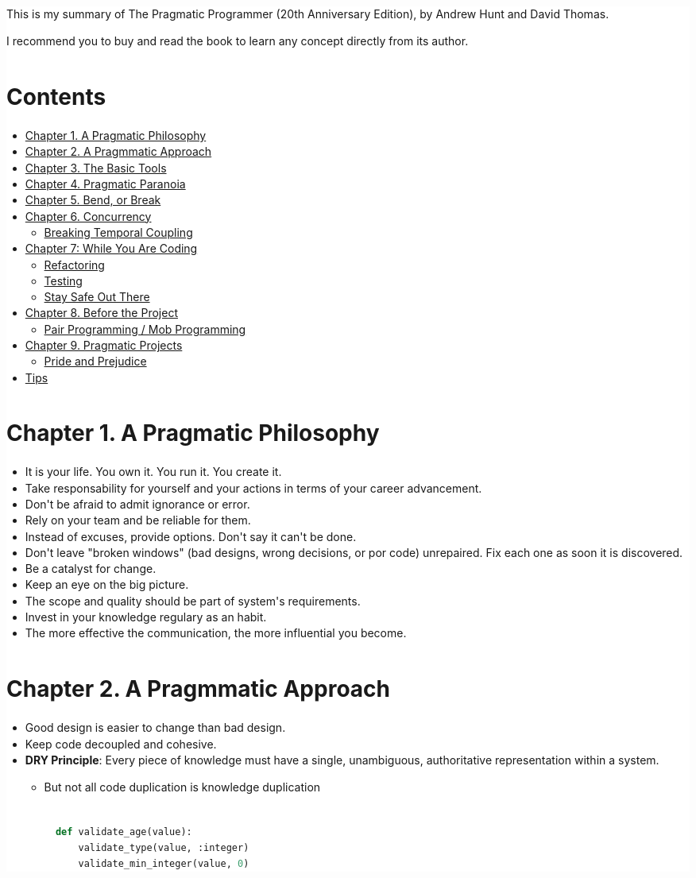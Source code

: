 This is my summary of The Pragmatic Programmer (20th Anniversary Edition), by Andrew Hunt and David Thomas.

I recommend you to buy and read the book to learn any concept directly from its author.

# Contents
- [Chapter 1. A Pragmatic Philosophy](#chapter-1-a-pragmatic-philosophy)
- [Chapter 2. A Pragmmatic Approach](#chapter-2-a-pragmmatic-approach)
- [Chapter 3. The Basic Tools](#chapter-3-the-basic-tools)
- [Chapter 4. Pragmatic Paranoia](#chapter-4-pragmatic-paranoia)
- [Chapter 5. Bend, or Break](#chapter-5-bend-or-break)
- [Chapter 6. Concurrency](#chapter-6-concurrency)
  - [Breaking Temporal Coupling](#breaking-temporal-coupling)
- [Chapter 7: While You Are Coding](#chapter-7-while-you-are-coding)
  - [Refactoring](#refactoring)
  - [Testing](#testing)
  - [Stay Safe Out There](#stay-safe-out-there)
- [Chapter 8. Before the Project](#chapter-8-before-the-project)
  - [Pair Programming / Mob Programming](#pair-programming--mob-programming)
- [Chapter 9. Pragmatic Projects](#chapter-9-pragmatic-projects)
  - [Pride and Prejudice](#pride-and-prejudice)
- [Tips](#tips)

# Chapter 1. A Pragmatic Philosophy

- It is your life. You own it. You run it. You create it.
- Take responsability for yourself and your actions in terms of your career advancement.
- Don't be afraid to admit ignorance or error.
- Rely on your team and be reliable for them.
- Instead of excuses, provide options. Don't say it can't be done.
- Don't leave "broken windows" (bad designs, wrong decisions, or por code) unrepaired. Fix each one as soon it is discovered.
- Be a catalyst for change.
- Keep an eye on the big picture.
- The scope and quality should be part of system's requirements.
- Invest in your knowledge regulary as an habit.
- The more effective the communication, the more influential you become.

# Chapter 2. A Pragmmatic Approach

- Good design is easier to change than bad design.
- Keep code decoupled and cohesive.
- **DRY Principle**: Every piece of knowledge must have a single, unambiguous, authoritative representation within a system.
  - But not all code duplication is knowledge duplication

    ```py

      def validate_age(value):
          validate_type(value, :integer)
          validate_min_integer(value, 0)
